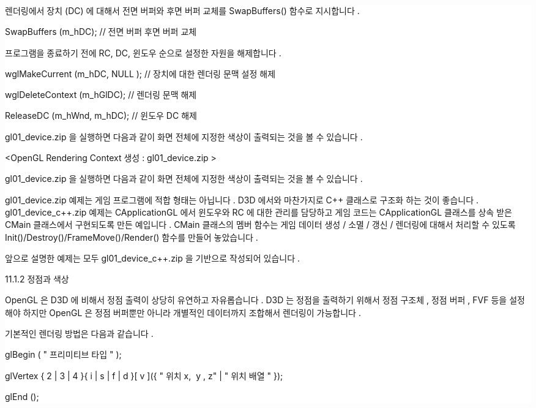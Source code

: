 렌더링에서 장치 (DC) 에 대해서 전면 버퍼와 후면 버퍼 교체를 SwapBuffers() 함수로 지시합니다 .



SwapBuffers (m_hDC); // 전면 버퍼 후면 버퍼 교체



프로그램을 종료하기 전에 RC, DC, 윈도우 순으로 설정한 자원을
해제합니다 .



wglMakeCurrent (m_hDC, NULL ); // 장치에 대한 렌더링 문맥
설정 해제

wglDeleteContext (m_hGlDC); // 렌더링 문맥 해제

ReleaseDC (m_hWnd, m_hDC); // 윈도우 DC 해제



gl01_device.zip 을
실행하면 다음과 같이 화면 전체에 지정한 색상이 출력되는 것을 볼 수 있습니다 .





<OpenGL Rendering Context 생성 : gl01_device.zip >



gl01_device.zip 을
실행하면 다음과 같이 화면 전체에 지정한 색상이 출력되는 것을 볼 수 있습니다 .



gl01_device.zip 예제는 게임 프로그램에 적합 형태는 아닙니다 . D3D 에서와 마찬가지로 C++ 클래스로 구조화 하는 것이 좋습니다 . gl01_device_c++.zip 예제는 CApplicationGL 에서 윈도우와 RC 에 대한 관리를 담당하고
게임 코드는 CApplicationGL 클래스를 상속 받은 CMain 클래스에서 구현되도록 만든 예입니다 . CMain 클래스의 멤버 함수는 게임 데이터 생성 / 소멸 / 갱신 / 렌더링에 대해서
처리할 수 있도록 Init()/Destroy()/FrameMove()/Render() 함수를 만들어
놓았습니다 .

앞으로 설명한 예제는 모두 gl01_device_c++.zip 을
기반으로 작성되어 있습니다 .





11.1.2 정점과 색상

OpenGL 은 D3D 에
비해서 정점 출력이 상당히 유연하고 자유롭습니다 . D3D 는 정점을 출력하기 위해서 정점 구조체 , 정점 버퍼 , FVF 등을 설정해야 하지만 OpenGL 은 정점 버퍼뿐만 아니라 개별적인 데이터까지 조합해서 렌더링이 가능합니다 .



기본적인 렌더링 방법은 다음과 같습니다 .



glBegin ( " 프리미티브 타입 " );

glVertex { 2 | 3 | 4 }{ i | s | f | d }[ v ]({ " 위치 x,  y , z" | " 위치 배열 " });

glEnd ();
